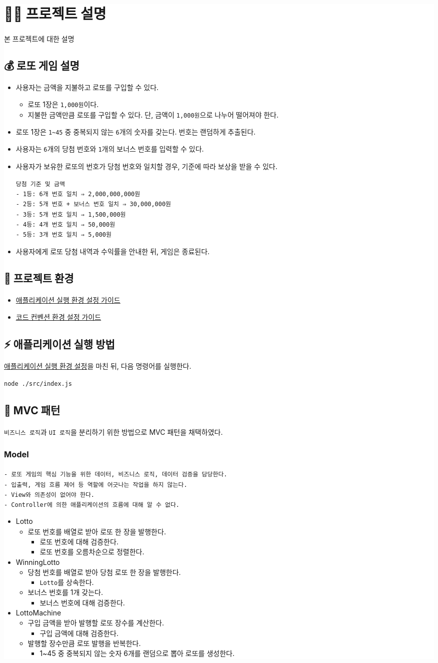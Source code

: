 # 💁‍♀️ 프로젝트 설명

본 프로젝트에 대한 설명

## 💰 로또 게임 설명

- 사용자는 금액을 지불하고 로또를 구입할 수 있다.
  - 로또 1장은 `1,000원`이다.
  - 지불한 금액만큼 로또를 구입할 수 있다. 단, 금액이 `1,000원`으로 나누어 떨어져야 한다.
- 로또 1장은 `1~45` 중 중복되지 않는 `6`개의 숫자를 갖는다. 번호는 랜덤하게 추출된다.
- 사용자는 `6`개의 당첨 번호와 `1`개의 보너스 번호를 입력할 수 있다.
- 사용자가 보유한 로또의 번호가 당첨 번호와 일치할 경우, 기준에 따라 보상을 받을 수 있다.

  ```
  당첨 기준 및 금액
  - 1등: 6개 번호 일치 ⇒ 2,000,000,000원
  - 2등: 5개 번호 + 보너스 번호 일치 ⇒ 30,000,000원
  - 3등: 5개 번호 일치 ⇒ 1,500,000원
  - 4등: 4개 번호 일치 ⇒ 50,000원
  - 5등: 3개 번호 일치 ⇒ 5,000원
  ```

- 사용자에게 로또 당첨 내역과 수익률을 안내한 뒤, 게임은 종료된다.

## 🔨 프로젝트 환경

- [애플리케이션 실행 환경 설정 가이드](CONFIG.md)

- [코드 컨벤션 환경 설정 가이드](CODE_CONVENTION.md)

## ⚡ 애플리케이션 실행 방법

[애플리케이션 실행 환경 설정](CONFIG.md)을 마친 뒤, 다음 명령어를 실행한다.

```shell
node ./src/index.js
```

## 🎨 MVC 패턴

`비즈니스 로직`과 `UI 로직`을 분리하기 위한 방법으로 MVC 패턴을 채택하였다.

### Model

```
- 로또 게임의 핵심 기능을 위한 데이터, 비즈니스 로직, 데이터 검증을 담당한다.
- 입출력, 게임 흐름 제어 등 역할에 어긋나는 작업을 하지 않는다.
- View와 의존성이 없어야 한다.
- Controller에 의한 애플리케이션의 흐름에 대해 알 수 없다.
```

- Lotto
  - 로또 번호를 배열로 받아 로또 한 장을 발행한다.
    - 로또 번호에 대해 검증한다.
    - 로또 번호를 오름차순으로 정렬한다.
- WinningLotto
  - 당첨 번호를 배열로 받아 당첨 로또 한 장을 발행한다.
    - `Lotto`를 상속한다.
  - 보너스 번호를 1개 갖는다.
    - 보너스 번호에 대해 검증한다.
- LottoMachine
  - 구입 금액을 받아 발행할 로또 장수를 계산한다.
    - 구입 금액에 대해 검증한다.
  - 발행할 장수만큼 로또 발행을 반복한다.
    - 1~45 중 중복되지 않는 숫자 6개를 랜덤으로 뽑아 로또를 생성한다.